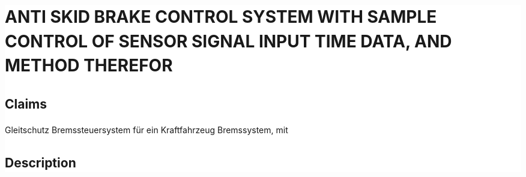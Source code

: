 # ANTI SKID BRAKE CONTROL SYSTEM WITH SAMPLE CONTROL OF SENSOR SIGNAL INPUT TIME DATA, AND METHOD THEREFOR

## Claims
Gleitschutz Bremssteuersystem für ein Kraftfahrzeug Bremssystem, mit

## Description